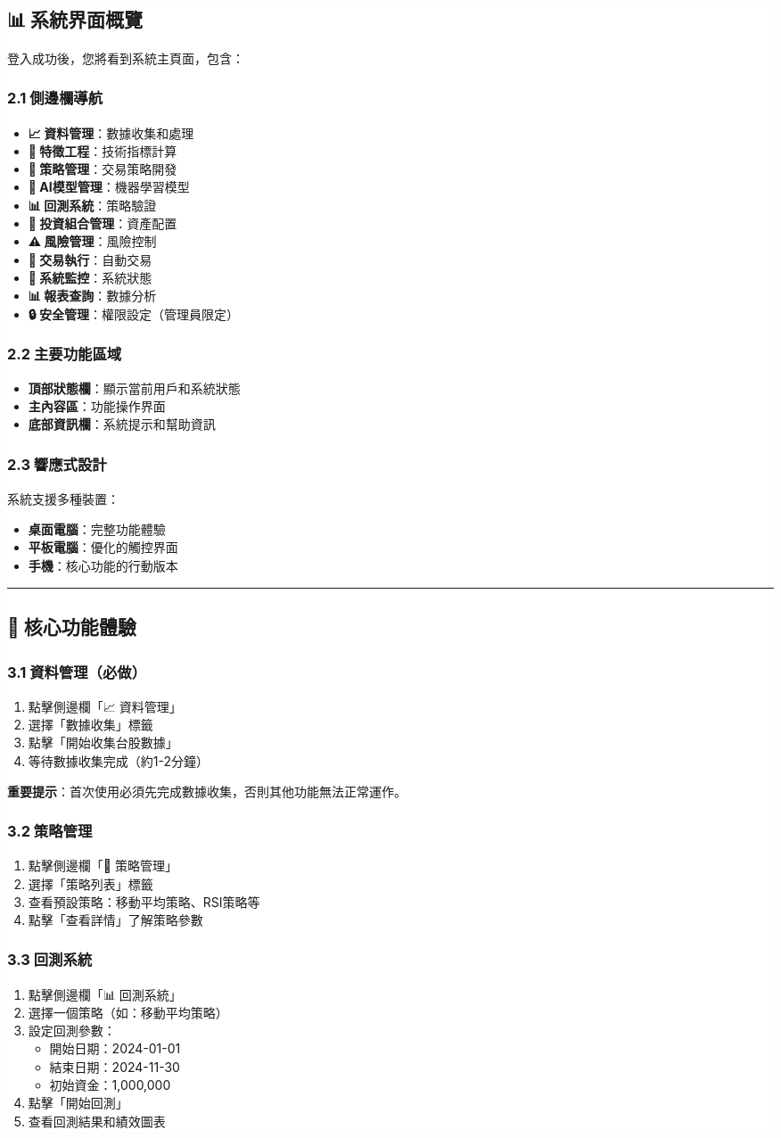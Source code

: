 ## 📊 系統界面概覽

登入成功後，您將看到系統主頁面，包含：

### 2.1 側邊欄導航
- **📈 資料管理**：數據收集和處理
- **🔧 特徵工程**：技術指標計算
- **🎯 策略管理**：交易策略開發
- **🤖 AI模型管理**：機器學習模型
- **📊 回測系統**：策略驗證
- **💼 投資組合管理**：資產配置
- **⚠️ 風險管理**：風險控制
- **🔄 交易執行**：自動交易
- **🔧 系統監控**：系統狀態
- **📊 報表查詢**：數據分析
- **🔒 安全管理**：權限設定（管理員限定）

### 2.2 主要功能區域
- **頂部狀態欄**：顯示當前用戶和系統狀態
- **主內容區**：功能操作界面
- **底部資訊欄**：系統提示和幫助資訊

### 2.3 響應式設計
系統支援多種裝置：
- **桌面電腦**：完整功能體驗
- **平板電腦**：優化的觸控界面
- **手機**：核心功能的行動版本

---

## 🎯 核心功能體驗

### 3.1 資料管理（必做）
1. 點擊側邊欄「📈 資料管理」
2. 選擇「數據收集」標籤
3. 點擊「開始收集台股數據」
4. 等待數據收集完成（約1-2分鐘）

**重要提示**：首次使用必須先完成數據收集，否則其他功能無法正常運作。

### 3.2 策略管理
1. 點擊側邊欄「🎯 策略管理」
2. 選擇「策略列表」標籤
3. 查看預設策略：移動平均策略、RSI策略等
4. 點擊「查看詳情」了解策略參數

### 3.3 回測系統
1. 點擊側邊欄「📊 回測系統」
2. 選擇一個策略（如：移動平均策略）
3. 設定回測參數：
   - 開始日期：2024-01-01
   - 結束日期：2024-11-30
   - 初始資金：1,000,000
4. 點擊「開始回測」
5. 查看回測結果和績效圖表

